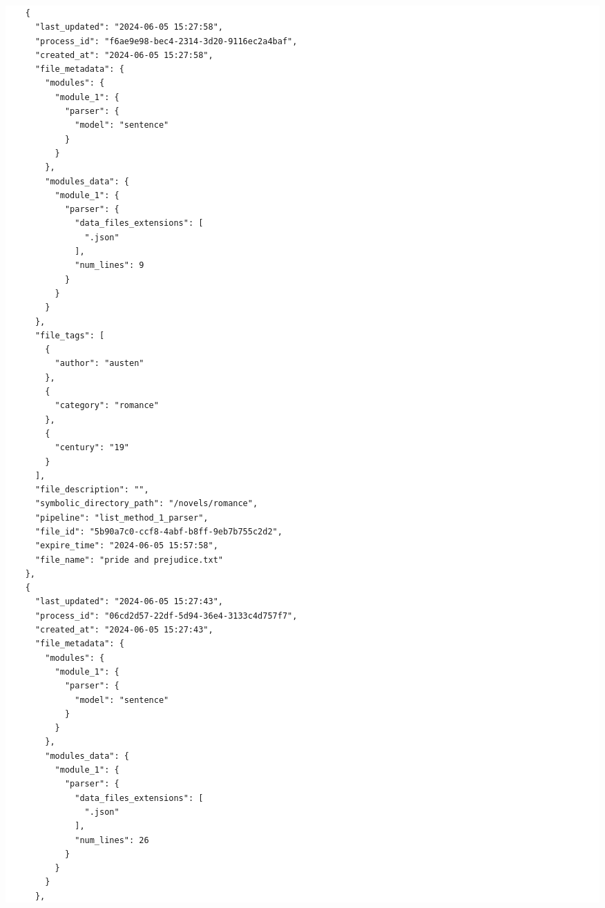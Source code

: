         {
          "last_updated": "2024-06-05 15:27:58",
          "process_id": "f6ae9e98-bec4-2314-3d20-9116ec2a4baf",
          "created_at": "2024-06-05 15:27:58",
          "file_metadata": {
            "modules": {
              "module_1": {
                "parser": {
                  "model": "sentence"
                }
              }
            },
            "modules_data": {
              "module_1": {
                "parser": {
                  "data_files_extensions": [
                    ".json"
                  ],
                  "num_lines": 9
                }
              }
            }
          },
          "file_tags": [
            {
              "author": "austen"
            },
            {
              "category": "romance"
            },
            {
              "century": "19"
            }
          ],
          "file_description": "",
          "symbolic_directory_path": "/novels/romance",
          "pipeline": "list_method_1_parser",
          "file_id": "5b90a7c0-ccf8-4abf-b8ff-9eb7b755c2d2",
          "expire_time": "2024-06-05 15:57:58",
          "file_name": "pride and prejudice.txt"
        },
        {
          "last_updated": "2024-06-05 15:27:43",
          "process_id": "06cd2d57-22df-5d94-36e4-3133c4d757f7",
          "created_at": "2024-06-05 15:27:43",
          "file_metadata": {
            "modules": {
              "module_1": {
                "parser": {
                  "model": "sentence"
                }
              }
            },
            "modules_data": {
              "module_1": {
                "parser": {
                  "data_files_extensions": [
                    ".json"
                  ],
                  "num_lines": 26
                }
              }
            }
          },